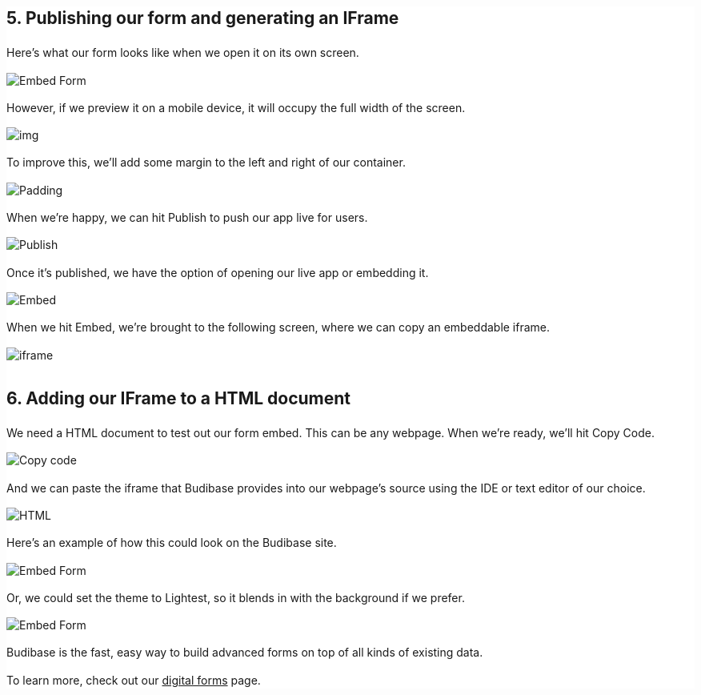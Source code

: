 ## 5. Publishing our form and generating an IFrame

Here’s what our form looks like when we open it on its own screen.

![Embed Form](https://res.cloudinary.com/daog6scxm/image/upload/v1709039723/cms/embed-form/Embed_Form_41_dpvz6i.webp "Embed Form")

However, if we preview it on a mobile device, it will occupy the full width of the screen.

![img](https://res.cloudinary.com/daog6scxm/image/upload/v1709039723/cms/embed-form/Embed_Form_42_krctyc.webp "Mobile preview")

To improve this, we’ll add some margin to the left and right of our container.

![Padding](https://res.cloudinary.com/daog6scxm/image/upload/v1709039695/cms/embed-form/Embed_Form_43_jkprrq.webp "Padding")

When we’re happy, we can hit Publish to push our app live for users.

![Publish](https://res.cloudinary.com/daog6scxm/image/upload/v1709039661/cms/embed-form/Embed_Form_44_rjuywe.webp "Publish")

Once it’s published, we have the option of opening our live app or embedding it.

![Embed](https://res.cloudinary.com/daog6scxm/image/upload/v1709039651/cms/embed-form/Embed_Form_45_usluja.webp "Embed")

When we hit Embed, we’re brought to the following screen, where we can copy an embeddable iframe.

![iframe](https://res.cloudinary.com/daog6scxm/image/upload/v1709039650/cms/embed-form/Embed_Form_46_xmhayb.webp "iframe")

## 6. Adding our IFrame to a HTML document

We need a HTML document to test out our form embed. This can be any webpage. When we’re ready, we’ll hit Copy Code.

![Copy code](https://res.cloudinary.com/daog6scxm/image/upload/v1709039650/cms/embed-form/Embed_Form_47_qukt8b.webp "Copy code")

And we can paste the iframe that Budibase provides into our webpage’s source using the IDE or text editor of our choice.

![HTML](https://res.cloudinary.com/daog6scxm/image/upload/v1709039651/cms/embed-form/Embed_Form_48_bfiycf.webp "HTML")

Here’s an example of how this could look on the Budibase site.

![Embed Form](https://res.cloudinary.com/daog6scxm/image/upload/v1709039651/cms/embed-form/Embed_Form_49_bjgqox.webp "Embed Form")

Or, we could set the theme to Lightest, so it blends in with the background if we prefer.

![Embed Form](https://res.cloudinary.com/daog6scxm/image/upload/v1709039650/cms/embed-form/Embed_Form_50_ulyqzx.webp "Embed Form")

Budibase is the fast, easy way to build advanced forms on top of all kinds of existing data.

To learn more, check out our [digital forms](https://budibase.com/forms/) page.